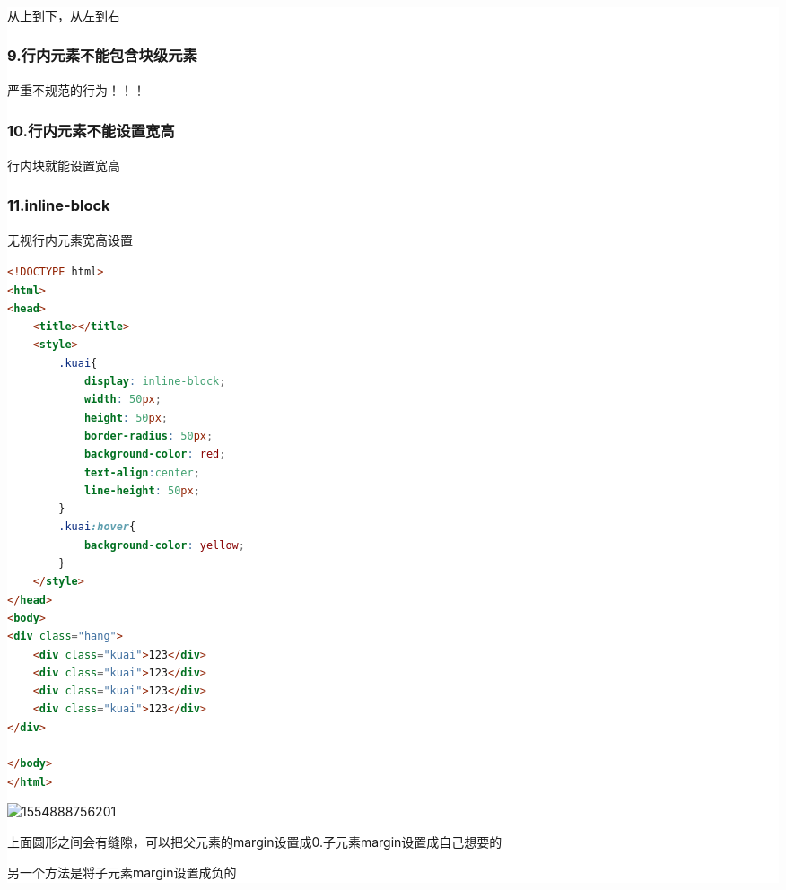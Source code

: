 从上到下，从左到右 

### 9.行内元素不能包含块级元素

严重不规范的行为！！！

### 10.行内元素不能设置宽高

行内块就能设置宽高

### 11.inline-block

无视行内元素宽高设置
```html
<!DOCTYPE html>
<html>
<head>
	<title></title>
	<style>
		.kuai{
			display: inline-block;
			width: 50px;
			height: 50px;
			border-radius: 50px;
			background-color: red;
			text-align:center;
			line-height: 50px; 
		}
		.kuai:hover{
			background-color: yellow;
		}
	</style>
</head>
<body>
<div class="hang">
	<div class="kuai">123</div>
	<div class="kuai">123</div>
	<div class="kuai">123</div>
	<div class="kuai">123</div>
</div>

</body>
</html>
```





![1554888756201](C:\Users\xiaoqingbbbb\AppData\Roaming\Typora\typora-user-images\1554888756201.png)

上面圆形之间会有缝隙，可以把父元素的margin设置成0.子元素margin设置成自己想要的

另一个方法是将子元素margin设置成负的
